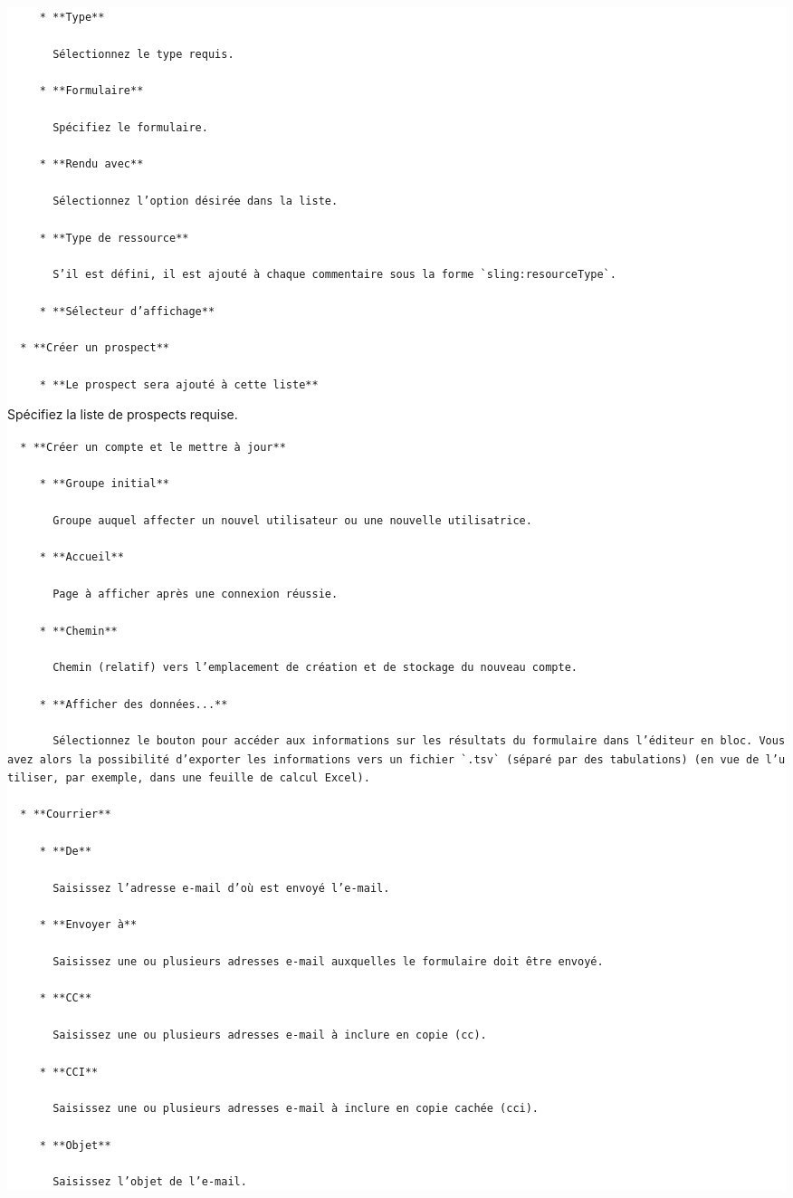          * **Type**

           Sélectionnez le type requis.

         * **Formulaire**

           Spécifiez le formulaire.

         * **Rendu avec**

           Sélectionnez l’option désirée dans la liste.

         * **Type de ressource**

           S’il est défini, il est ajouté à chaque commentaire sous la forme `sling:resourceType`.

         * **Sélecteur d’affichage**

      * **Créer un prospect**

         * **Le prospect sera ajouté à cette liste**
Spécifiez la liste de prospects requise.

      * **Créer un compte et le mettre à jour**

         * **Groupe initial**

           Groupe auquel affecter un nouvel utilisateur ou une nouvelle utilisatrice.

         * **Accueil**

           Page à afficher après une connexion réussie.

         * **Chemin**

           Chemin (relatif) vers l’emplacement de création et de stockage du nouveau compte.

         * **Afficher des données...**

           Sélectionnez le bouton pour accéder aux informations sur les résultats du formulaire dans l’éditeur en bloc. Vous avez alors la possibilité d’exporter les informations vers un fichier `.tsv` (séparé par des tabulations) (en vue de l’utiliser, par exemple, dans une feuille de calcul Excel).

      * **Courrier**

         * **De**

           Saisissez l’adresse e-mail d’où est envoyé l’e-mail.

         * **Envoyer à**

           Saisissez une ou plusieurs adresses e-mail auxquelles le formulaire doit être envoyé.

         * **CC**

           Saisissez une ou plusieurs adresses e-mail à inclure en copie (cc).

         * **CCI**

           Saisissez une ou plusieurs adresses e-mail à inclure en copie cachée (cci).

         * **Objet**

           Saisissez l’objet de l’e-mail.
